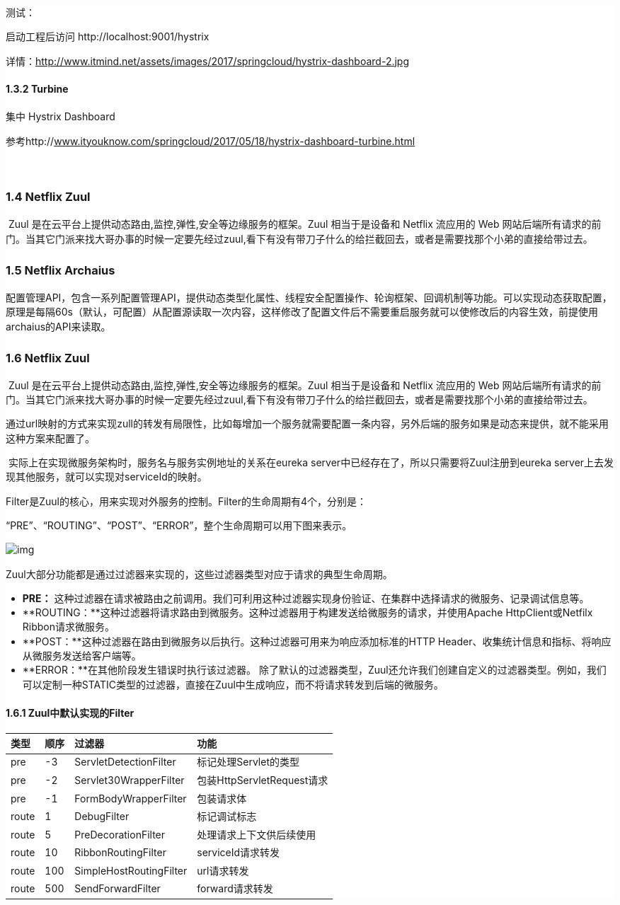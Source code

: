 测试：

启动工程后访问 http://localhost:9001/hystrix

详情：http://www.itmind.net/assets/images/2017/springcloud/hystrix-dashboard-2.jpg



#### 1.3.2  Turbine

集中 Hystrix Dashboard

参考http://www.ityouknow.com/springcloud/2017/05/18/hystrix-dashboard-turbine.html

​	

### 1.4  **Netflix Zuul**

​		Zuul 是在云平台上提供动态路由,监控,弹性,安全等边缘服务的框架。Zuul 相当于是设备和 Netflix 流应用的 Web 网站后端所有请求的前门。当其它门派来找大哥办事的时候一定要先经过zuul,看下有没有带刀子什么的给拦截回去，或者是需要找那个小弟的直接给带过去。



### **1.5  Netflix Archaius**

​		配置管理API，包含一系列配置管理API，提供动态类型化属性、线程安全配置操作、轮询框架、回调机制等功能。可以实现动态获取配置， 原理是每隔60s（默认，可配置）从配置源读取一次内容，这样修改了配置文件后不需要重启服务就可以使修改后的内容生效，前提使用archaius的API来读取。



### 1.6  Netflix  **Zuul**

​		Zuul 是在云平台上提供动态路由,监控,弹性,安全等边缘服务的框架。Zuul 相当于是设备和 Netflix 流应用的 Web 网站后端所有请求的前门。当其它门派来找大哥办事的时候一定要先经过zuul,看下有没有带刀子什么的给拦截回去，或者是需要找那个小弟的直接给带过去。

​		通过url映射的方式来实现zull的转发有局限性，比如每增加一个服务就需要配置一条内容，另外后端的服务如果是动态来提供，就不能采用这种方案来配置了。

​		实际上在实现微服务架构时，服务名与服务实例地址的关系在eureka server中已经存在了，所以只需要将Zuul注册到eureka server上去发现其他服务，就可以实现对serviceId的映射。

​		Filter是Zuul的核心，用来实现对外服务的控制。Filter的生命周期有4个，分别是：

​		“PRE”、“ROUTING”、“POST”、“ERROR”，整个生命周期可以用下图来表示。     

![img](http://www.itmind.net/assets/images/2018/springcloud/zuul-core.png)                                                

Zuul大部分功能都是通过过滤器来实现的，这些过滤器类型对应于请求的典型生命周期。

- **PRE：** 这种过滤器在请求被路由之前调用。我们可利用这种过滤器实现身份验证、在集群中选择请求的微服务、记录调试信息等。
- **ROUTING：**这种过滤器将请求路由到微服务。这种过滤器用于构建发送给微服务的请求，并使用Apache HttpClient或Netfilx Ribbon请求微服务。
- **POST：**这种过滤器在路由到微服务以后执行。这种过滤器可用来为响应添加标准的HTTP Header、收集统计信息和指标、将响应从微服务发送给客户端等。
- **ERROR：**在其他阶段发生错误时执行该过滤器。 除了默认的过滤器类型，Zuul还允许我们创建自定义的过滤器类型。例如，我们可以定制一种STATIC类型的过滤器，直接在Zuul中生成响应，而不将请求转发到后端的微服务。

#### 1.6.1  Zuul中默认实现的Filter

| 类型  | 顺序 | 过滤器                  | 功能                       |
| :---- | :--- | :---------------------- | :------------------------- |
| pre   | -3   | ServletDetectionFilter  | 标记处理Servlet的类型      |
| pre   | -2   | Servlet30WrapperFilter  | 包装HttpServletRequest请求 |
| pre   | -1   | FormBodyWrapperFilter   | 包装请求体                 |
| route | 1    | DebugFilter             | 标记调试标志               |
| route | 5    | PreDecorationFilter     | 处理请求上下文供后续使用   |
| route | 10   | RibbonRoutingFilter     | serviceId请求转发          |
| route | 100  | SimpleHostRoutingFilter | url请求转发                |
| route | 500  | SendForwardFilter       | forward请求转发            |